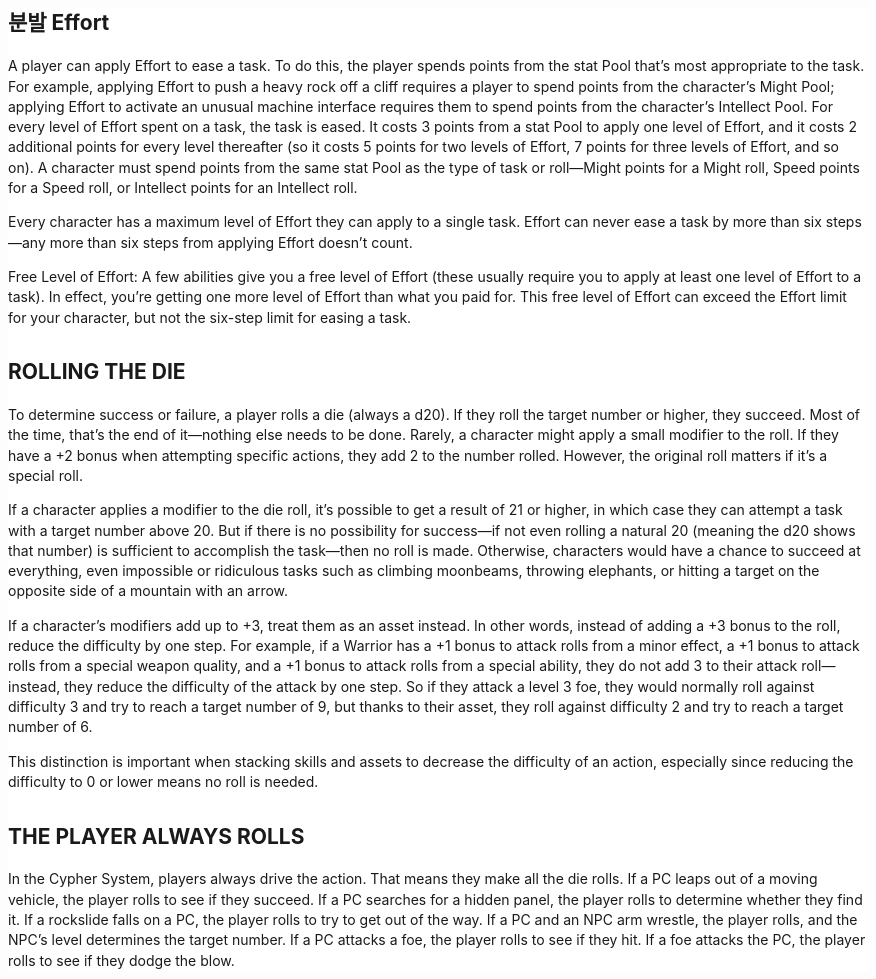 ## 분발 Effort

A player can apply Effort to ease a task. To do this, the player spends points from the stat Pool that’s most appropriate to the task. For example, applying Effort to push a heavy rock off a cliff requires a player to spend points from the character’s Might Pool; applying Effort to activate an unusual machine interface requires them to spend points from the character’s Intellect Pool. For every level of Effort spent on a task, the task is eased. It costs 3 points from a stat Pool to apply one level of Effort, and it costs 2 additional points for every level thereafter (so it costs 5 points for two levels of Effort, 7 points for three levels of Effort, and so on). A character must spend points from the same stat Pool as the type of task or roll—Might points for a Might roll, Speed points for a Speed roll, or Intellect points for an Intellect roll.

Every character has a maximum level of Effort they can apply to a single task. Effort can never ease a task by more than six steps—any more than six steps from applying Effort doesn’t count.

Free Level of Effort: A few abilities give you a free level of Effort (these usually require you to apply at least one level of Effort to a task). In effect, you’re getting one more level of Effort than what you paid for. This free level of Effort can exceed the Effort limit for your character, but not the six-step limit for easing a task.

## ROLLING THE DIE

To determine success or failure, a player rolls a die (always a d20). If they roll the target number or higher, they succeed. Most of the time, that’s the end of it—nothing else needs to be done. Rarely, a character might apply a small modifier to the roll. If they have a +2 bonus when attempting specific actions, they add 2 to the number rolled. However, the original roll matters if it’s a special roll.

If a character applies a modifier to the die roll, it’s possible to get a result of 21 or higher, in which case they can attempt a task with a target number above 20. But if there is no possibility for success—if not even rolling a natural 20 (meaning the d20 shows that number) is sufficient to accomplish the task—then no roll is made. Otherwise, characters would have a chance to succeed at everything, even impossible or ridiculous tasks such as climbing moonbeams, throwing elephants, or hitting a target on the opposite side of a mountain with an arrow.

If a character’s modifiers add up to +3, treat them as an asset instead. In other words, instead of adding a +3 bonus to the roll, reduce the difficulty by one step. For example, if a Warrior has a +1 bonus to attack rolls from a minor effect, a +1 bonus to attack rolls from a special weapon quality, and a +1 bonus to attack rolls from a special ability, they do not add 3 to their attack roll—instead, they reduce the difficulty of the attack by one step. So if they attack a level 3 foe, they would normally roll against difficulty 3 and try to reach a target number of 9, but thanks to their asset, they roll against difficulty 2 and try to reach a target number of 6.

This distinction is important when stacking skills and assets to decrease the difficulty of an action, especially since reducing the difficulty to 0 or lower means no roll is needed.


## THE PLAYER ALWAYS ROLLS

In the Cypher System, players always drive the action. That means they make all the die rolls. If a PC leaps out of a moving vehicle, the player rolls to see if they succeed. If a PC searches for a hidden panel, the player rolls to determine whether they find it. If a rockslide falls on a PC, the player rolls to try to get out of the way. If a PC and an NPC arm wrestle, the player rolls, and the NPC’s level determines the target number. If a PC attacks a foe, the player rolls to see if they hit. If a foe attacks the PC, the player rolls to see if they dodge the blow.
